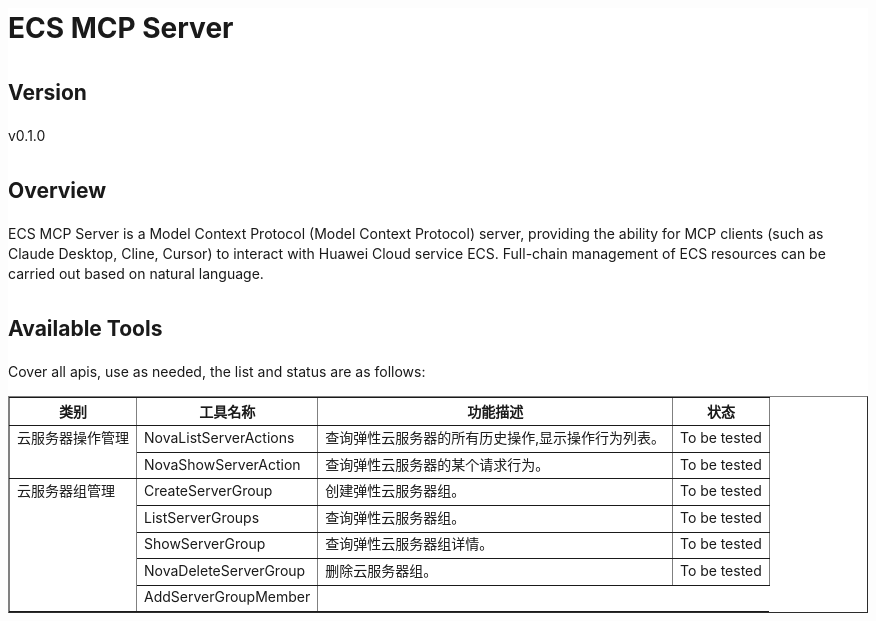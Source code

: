 # ECS MCP Server 


## Version
v0.1.0

## Overview

ECS MCP Server is a Model Context Protocol (Model Context Protocol) server, providing the ability for MCP clients (such as Claude Desktop, Cline, Cursor) to interact with Huawei Cloud service ECS. Full-chain management of ECS resources can be carried out based on natural language.

## Available Tools
Cover all apis, use as needed, the list and status are as follows:

<html>
    <head></head>
    <body>
        <table border="1" cellspacing="0" cellpadding="5">
            <tbody>
                <tr>
                    <th>类别</th>
                    <th>工具名称</th>
                    <th>功能描述</th>
                    <th>状态</th>
                </tr>
                <tr>
                    <td rowspan="2">云服务器操作管理</td>
                    <td>NovaListServerActions</td>
                    <td>查询弹性云服务器的所有历史操作,显示操作行为列表。</td>
                    <td>To be tested</td>
                </tr>
                <tr>
                    <td>NovaShowServerAction</td>
                    <td>查询弹性云服务器的某个请求行为。</td>
                    <td>To be tested</td>
                </tr>
                <tr>
                    <td rowspan="10">云服务器组管理</td>
                    <td>CreateServerGroup</td>
                    <td>创建弹性云服务器组。</td>
                    <td>To be tested</td>
                </tr>
                <tr>
                    <td>ListServerGroups</td>
                    <td>查询弹性云服务器组。</td>
                    <td>To be tested</td>
                </tr>
                <tr>
                    <td>ShowServerGroup</td>
                    <td>查询弹性云服务器组详情。</td>
                    <td>To be tested</td>
                </tr>
                <tr>
                    <td>NovaDeleteServerGroup</td>
                    <td>删除云服务器组。</td>
                    <td>To be tested</td>
                </tr>
                <tr>
                    <td>AddServerGroupMember</td>